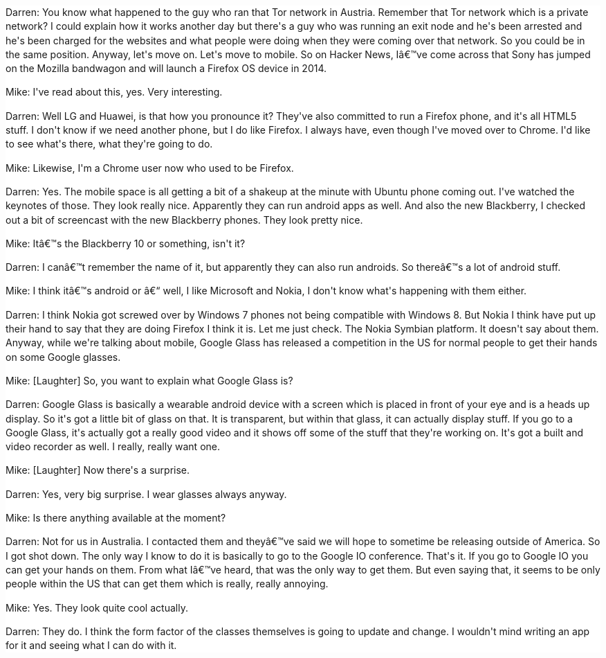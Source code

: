 Darren: You know what happened to the guy who ran that Tor network in Austria. Remember that Tor network which is a private network? I could explain how it works another day but there's a guy who was running an exit node and he's been arrested and he's been charged for the websites and what people were doing when they were coming over that network. So you could be in the same position. Anyway, let's move on. Let's move to mobile. So on Hacker News, Iâ€™ve come across that Sony has jumped on the Mozilla bandwagon and will launch a Firefox OS device in 2014.

Mike: I've read about this, yes. Very interesting.

Darren: Well LG and Huawei, is that how you pronounce it? They've also committed to run a Firefox phone, and it's all HTML5 stuff. I don't know if we need another phone, but I do like Firefox. I always have, even though I've moved over to Chrome. I'd like to see what's there, what they're going to do.

Mike: Likewise, I'm a Chrome user now who used to be Firefox.

Darren: Yes. The mobile space is all getting a bit of a shakeup at the minute with Ubuntu phone coming out. I've watched the keynotes of those. They look really nice. Apparently they can run android apps as well. And also the new Blackberry, I checked out a bit of screencast with the new Blackberry phones. They look pretty nice.

Mike: Itâ€™s the Blackberry 10 or something, isn't it?

Darren: I canâ€™t remember the name of it, but apparently they can also run androids. So thereâ€™s a lot of android stuff.

Mike: I think itâ€™s android or â€“ well, I like Microsoft and Nokia, I don't know what's happening with them either.

Darren: I think Nokia got screwed over by Windows 7 phones not being compatible with Windows 8. But Nokia I think have put up their hand to say that they are doing Firefox I think it is. Let me just check. The Nokia Symbian platform. It doesn't say about them. Anyway, while we're talking about mobile, Google Glass has released a competition in the US for normal people to get their hands on some Google glasses.

Mike: [Laughter] So, you want to explain what Google Glass is?

Darren: Google Glass is basically a wearable android device with a screen which is placed in front of your eye and is a heads up display. So it's got a little bit of glass on that. It is transparent, but within that glass, it can actually display stuff. If you go to a Google Glass, it's actually got a really good video and it shows off some of the stuff that they're working on. It's got a built and video recorder as well. I really, really want one.

Mike: [Laughter] Now there's a surprise.

Darren: Yes, very big surprise. I wear glasses always anyway.

Mike: Is there anything available at the moment?

Darren: Not for us in Australia. I contacted them and theyâ€™ve said we will hope to sometime be releasing outside of America. So I got shot down. The only way I know to do it is basically to go to the Google IO conference. That's it. If you go to Google IO you can get your hands on them. From what Iâ€™ve heard, that was the only way to get them. But even saying that, it seems to be only people within the US that can get them which is really, really annoying.

Mike: Yes. They look quite cool actually.

Darren: They do. I think the form factor of the classes themselves is going to update and change. I wouldn't mind writing an app for it and seeing what I can do with it.
